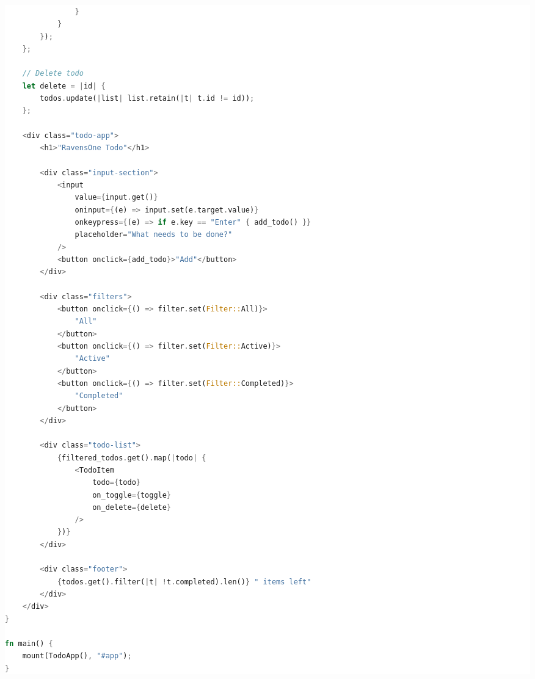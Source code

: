 ```rust
                }
            }
        });
    };

    // Delete todo
    let delete = |id| {
        todos.update(|list| list.retain(|t| t.id != id));
    };

    <div class="todo-app">
        <h1>"RavensOne Todo"</h1>

        <div class="input-section">
            <input
                value={input.get()}
                oninput={(e) => input.set(e.target.value)}
                onkeypress={(e) => if e.key == "Enter" { add_todo() }}
                placeholder="What needs to be done?"
            />
            <button onclick={add_todo}>"Add"</button>
        </div>

        <div class="filters">
            <button onclick={() => filter.set(Filter::All)}>
                "All"
            </button>
            <button onclick={() => filter.set(Filter::Active)}>
                "Active"
            </button>
            <button onclick={() => filter.set(Filter::Completed)}>
                "Completed"
            </button>
        </div>

        <div class="todo-list">
            {filtered_todos.get().map(|todo| {
                <TodoItem
                    todo={todo}
                    on_toggle={toggle}
                    on_delete={delete}
                />
            })}
        </div>

        <div class="footer">
            {todos.get().filter(|t| !t.completed).len()} " items left"
        </div>
    </div>
}

fn main() {
    mount(TodoApp(), "#app");
}
```
